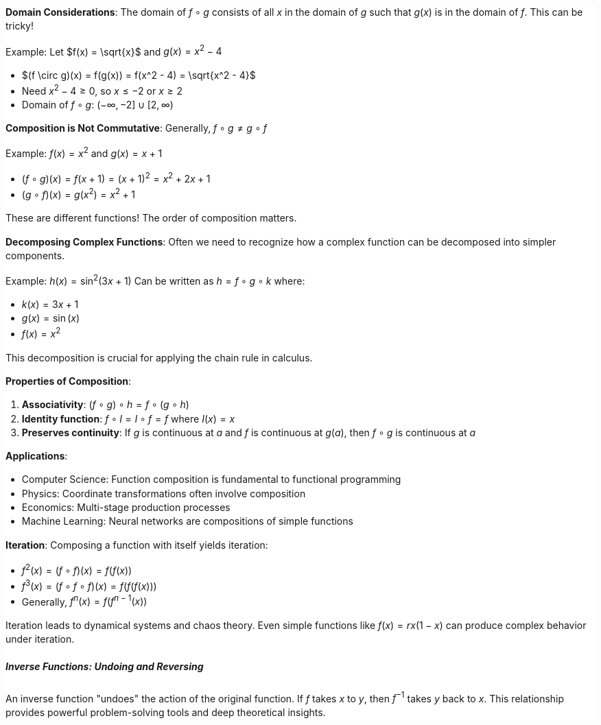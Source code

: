 **Domain Considerations**: The domain of $f \circ g$ consists of all $x$ in the domain of $g$ such that $g(x)$ is in the
domain of $f$. This can be tricky!

Example: Let $f(x) = \sqrt{x}$ and $g(x) = x^2 - 4$

- $(f \circ g)(x) = f(g(x)) = f(x^2 - 4) = \sqrt{x^2 - 4}$
- Need $x^2 - 4 \geq 0$, so $x \leq -2$ or $x \geq 2$
- Domain of $f \circ g$: $(-\infty, -2] \cup [2, \infty)$

**Composition is Not Commutative**: Generally, $f \circ g \neq g \circ f$

Example: $f(x) = x^2$ and $g(x) = x + 1$

- $(f \circ g)(x) = f(x + 1) = (x + 1)^2 = x^2 + 2x + 1$
- $(g \circ f)(x) = g(x^2) = x^2 + 1$

These are different functions! The order of composition matters.

**Decomposing Complex Functions**: Often we need to recognize how a complex function can be decomposed into simpler
components.

Example: $h(x) = \sin^2(3x + 1)$ Can be written as $h = f \circ g \circ k$ where:

- $k(x) = 3x + 1$
- $g(x) = \sin(x)$
- $f(x) = x^2$

This decomposition is crucial for applying the chain rule in calculus.

**Properties of Composition**:

1. **Associativity**: $(f \circ g) \circ h = f \circ (g \circ h)$
2. **Identity function**: $f \circ I = I \circ f = f$ where $I(x) = x$
3. **Preserves continuity**: If $g$ is continuous at $a$ and $f$ is continuous at $g(a)$, then $f \circ g$ is continuous
   at $a$

**Applications**:

- Computer Science: Function composition is fundamental to functional programming
- Physics: Coordinate transformations often involve composition
- Economics: Multi-stage production processes
- Machine Learning: Neural networks are compositions of simple functions

**Iteration**: Composing a function with itself yields iteration:

- $f^2(x) = (f \circ f)(x) = f(f(x))$
- $f^3(x) = (f \circ f \circ f)(x) = f(f(f(x)))$
- Generally, $f^n(x) = f(f^{n-1}(x))$

Iteration leads to dynamical systems and chaos theory. Even simple functions like $f(x) = rx(1-x)$ can produce complex
behavior under iteration.

##### Inverse Functions: Undoing and Reversing

An inverse function "undoes" the action of the original function. If $f$ takes $x$ to $y$, then $f^{-1}$ takes $y$ back
to $x$. This relationship provides powerful problem-solving tools and deep theoretical insights.
